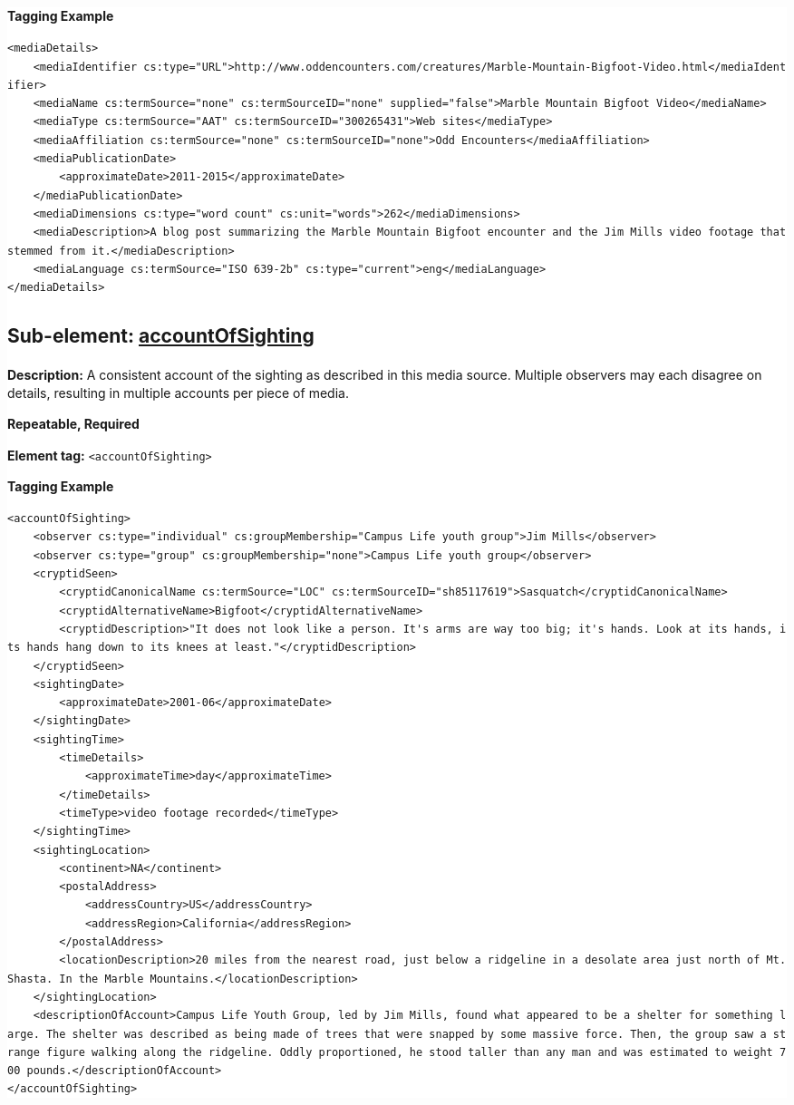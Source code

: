 **Tagging Example**
```
<mediaDetails>
    <mediaIdentifier cs:type="URL">http://www.oddencounters.com/creatures/Marble-Mountain-Bigfoot-Video.html</mediaIdentifier>
    <mediaName cs:termSource="none" cs:termSourceID="none" supplied="false">Marble Mountain Bigfoot Video</mediaName>
    <mediaType cs:termSource="AAT" cs:termSourceID="300265431">Web sites</mediaType>
    <mediaAffiliation cs:termSource="none" cs:termSourceID="none">Odd Encounters</mediaAffiliation>
    <mediaPublicationDate>
        <approximateDate>2011-2015</approximateDate>
    </mediaPublicationDate>
    <mediaDimensions cs:type="word count" cs:unit="words">262</mediaDimensions>
    <mediaDescription>A blog post summarizing the Marble Mountain Bigfoot encounter and the Jim Mills video footage that stemmed from it.</mediaDescription>
    <mediaLanguage cs:termSource="ISO 639-2b" cs:type="current">eng</mediaLanguage>
</mediaDetails>
```

## Sub-element: [accountOfSighting](account.md)

**Description:** A consistent account of the sighting as described in this media source. Multiple observers may each disagree on details, resulting in multiple accounts per piece of media.

**Repeatable, Required**

**Element tag:** `<accountOfSighting>`

**Tagging Example**
```
<accountOfSighting>
    <observer cs:type="individual" cs:groupMembership="Campus Life youth group">Jim Mills</observer>
    <observer cs:type="group" cs:groupMembership="none">Campus Life youth group</observer>
    <cryptidSeen>
        <cryptidCanonicalName cs:termSource="LOC" cs:termSourceID="sh85117619">Sasquatch</cryptidCanonicalName>
        <cryptidAlternativeName>Bigfoot</cryptidAlternativeName>
        <cryptidDescription>"It does not look like a person. It's arms are way too big; it's hands. Look at its hands, its hands hang down to its knees at least."</cryptidDescription>
    </cryptidSeen>
    <sightingDate>
        <approximateDate>2001-06</approximateDate>
    </sightingDate>
    <sightingTime>
        <timeDetails>
            <approximateTime>day</approximateTime>
        </timeDetails>
        <timeType>video footage recorded</timeType>
    </sightingTime>
    <sightingLocation>
        <continent>NA</continent>
        <postalAddress>
            <addressCountry>US</addressCountry>
            <addressRegion>California</addressRegion>
        </postalAddress>
        <locationDescription>20 miles from the nearest road, just below a ridgeline in a desolate area just north of Mt. Shasta. In the Marble Mountains.</locationDescription>
    </sightingLocation>
    <descriptionOfAccount>Campus Life Youth Group, led by Jim Mills, found what appeared to be a shelter for something large. The shelter was described as being made of trees that were snapped by some massive force. Then, the group saw a strange figure walking along the ridgeline. Oddly proportioned, he stood taller than any man and was estimated to weight 700 pounds.</descriptionOfAccount>
</accountOfSighting>
```
